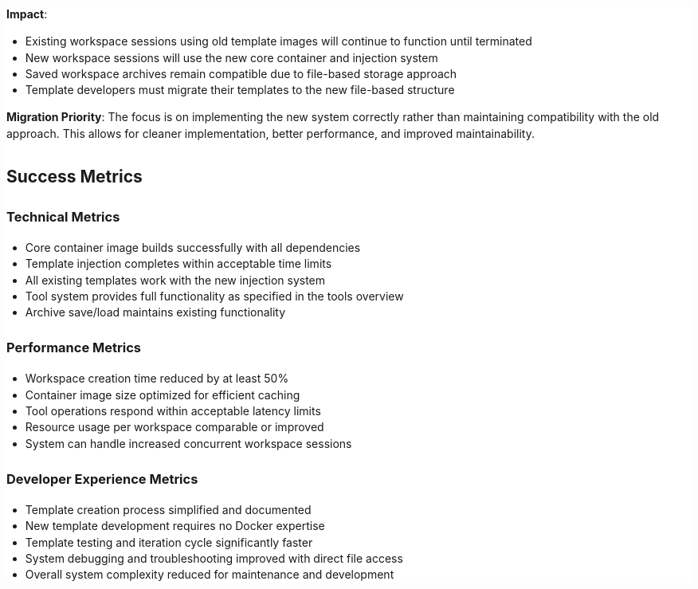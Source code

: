 **Impact**:

- Existing workspace sessions using old template images will continue to function until terminated
- New workspace sessions will use the new core container and injection system
- Saved workspace archives remain compatible due to file-based storage approach
- Template developers must migrate their templates to the new file-based structure

**Migration Priority**: The focus is on implementing the new system correctly rather than maintaining compatibility with the old approach. This allows for cleaner implementation, better performance, and improved maintainability.

## Success Metrics

### Technical Metrics

- Core container image builds successfully with all dependencies
- Template injection completes within acceptable time limits
- All existing templates work with the new injection system
- Tool system provides full functionality as specified in the tools overview
- Archive save/load maintains existing functionality

### Performance Metrics

- Workspace creation time reduced by at least 50%
- Container image size optimized for efficient caching
- Tool operations respond within acceptable latency limits
- Resource usage per workspace comparable or improved
- System can handle increased concurrent workspace sessions

### Developer Experience Metrics

- Template creation process simplified and documented
- New template development requires no Docker expertise
- Template testing and iteration cycle significantly faster
- System debugging and troubleshooting improved with direct file access
- Overall system complexity reduced for maintenance and development
